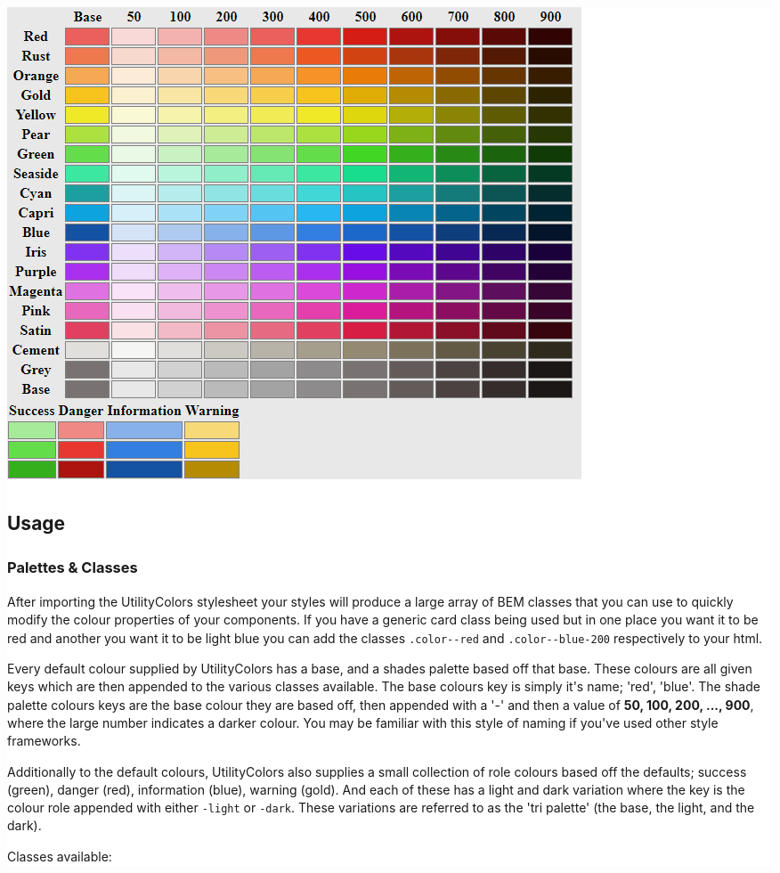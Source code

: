 ![v0.1.8 Colour Palette Example](https://github.com/louiswdavis/utility_colors/blob/master/examples/v0.1.8.png)

## Usage

### Palettes & Classes

After importing the UtilityColors stylesheet your styles will produce a large array of BEM classes that you can use to quickly modify the colour properties of your components. If you have a generic card class being used but in one place you want it to be red and another you want it to be light blue you can add the classes `.color--red` and `.color--blue-200` respectively to your html.

Every default colour supplied by UtilityColors has a base, and a shades palette based off that base. These colours are all given keys which are then appended to the various classes available. The base colours key is simply it's name; 'red', 'blue'. The shade palette colours keys are the base colour they are based off, then appended with a '-' and then a value of **50, 100, 200, ..., 900**, where the large number indicates a darker colour. You may be familiar with this style of naming if you've used other style frameworks.

Additionally to the default colours, UtilityColors also supplies a small collection of role colours based off the defaults; success (green), danger (red), information (blue), warning (gold). And each of these has a light and dark variation where the key is the colour role appended with either `-light` or `-dark`. These variations are referred to as the 'tri palette' (the base, the light, and the dark).

Classes available:
